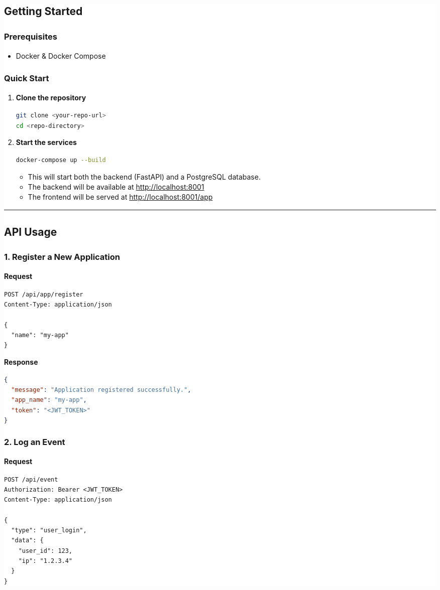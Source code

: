
## Getting Started

### Prerequisites

- Docker & Docker Compose

### Quick Start

1. **Clone the repository**
   ```sh
   git clone <your-repo-url>
   cd <repo-directory>
   ```

2. **Start the services**
   ```sh
   docker-compose up --build
   ```
   - This will start both the backend (FastAPI) and a PostgreSQL database.
   - The backend will be available at [http://localhost:8001](http://localhost:8001)
   - The frontend will be served at [http://localhost:8001/app](http://localhost:8001/app)

---

## API Usage

### 1. Register a New Application

**Request**
```http
POST /api/app/register
Content-Type: application/json

{
  "name": "my-app"
}
```

**Response**
```json
{
  "message": "Application registered successfully.",
  "app_name": "my-app",
  "token": "<JWT_TOKEN>"
}
```

### 2. Log an Event

**Request**
```http
POST /api/event
Authorization: Bearer <JWT_TOKEN>
Content-Type: application/json

{
  "type": "user_login",
  "data": {
    "user_id": 123,
    "ip": "1.2.3.4"
  }
}
```
